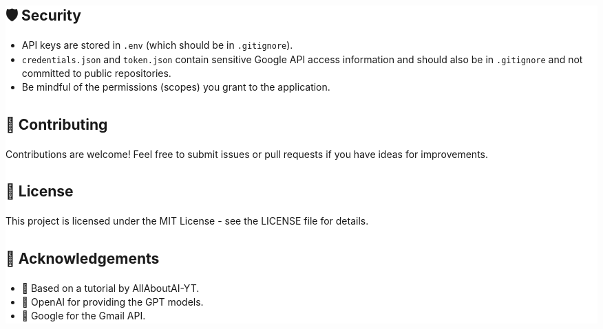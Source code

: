 ## 🛡️ Security

*   API keys are stored in `.env` (which should be in `.gitignore`).
*   `credentials.json` and `token.json` contain sensitive Google API access information and should also be in `.gitignore` and not committed to public repositories.
*   Be mindful of the permissions (scopes) you grant to the application.

## 🤝 Contributing

Contributions are welcome! Feel free to submit issues or pull requests if you have ideas for improvements.

## 📄 License

This project is licensed under the MIT License - see the LICENSE file for details.

## 🙏 Acknowledgements

*   🙏 Based on a tutorial by AllAboutAI-YT.
*   🙏 OpenAI for providing the GPT models.
*   🙏 Google for the Gmail API.

